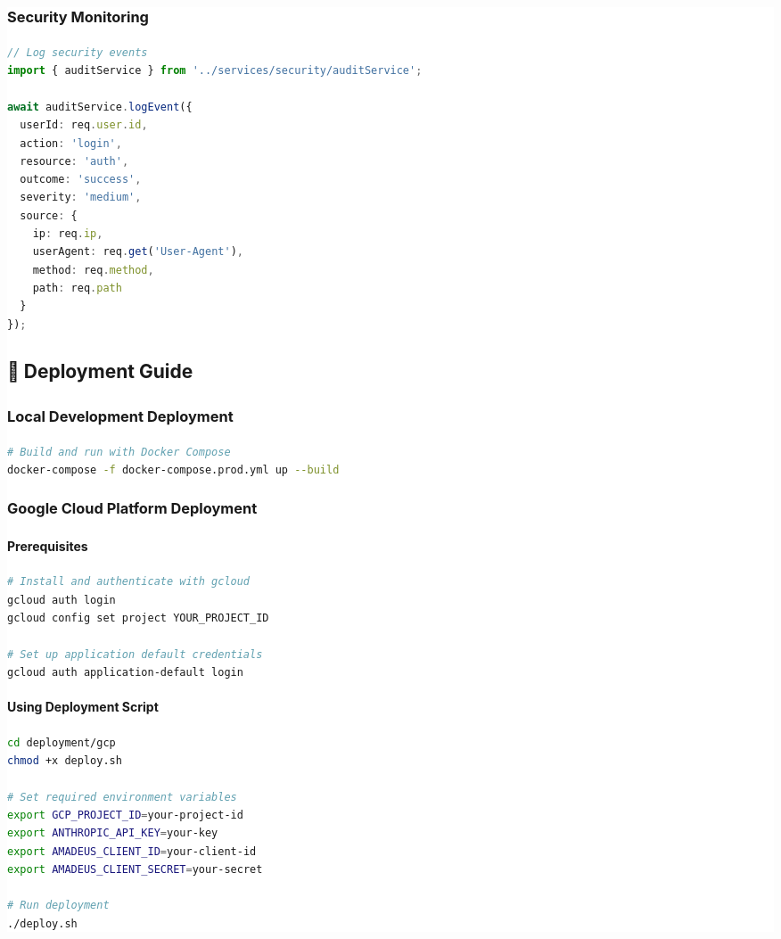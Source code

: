 ### Security Monitoring
```typescript
// Log security events
import { auditService } from '../services/security/auditService';

await auditService.logEvent({
  userId: req.user.id,
  action: 'login',
  resource: 'auth',
  outcome: 'success',
  severity: 'medium',
  source: {
    ip: req.ip,
    userAgent: req.get('User-Agent'),
    method: req.method,
    path: req.path
  }
});
```

## 🚀 Deployment Guide

### Local Development Deployment
```bash
# Build and run with Docker Compose
docker-compose -f docker-compose.prod.yml up --build
```

### Google Cloud Platform Deployment

#### Prerequisites
```bash
# Install and authenticate with gcloud
gcloud auth login
gcloud config set project YOUR_PROJECT_ID

# Set up application default credentials
gcloud auth application-default login
```

#### Using Deployment Script
```bash
cd deployment/gcp
chmod +x deploy.sh

# Set required environment variables
export GCP_PROJECT_ID=your-project-id
export ANTHROPIC_API_KEY=your-key
export AMADEUS_CLIENT_ID=your-client-id
export AMADEUS_CLIENT_SECRET=your-secret

# Run deployment
./deploy.sh
```
